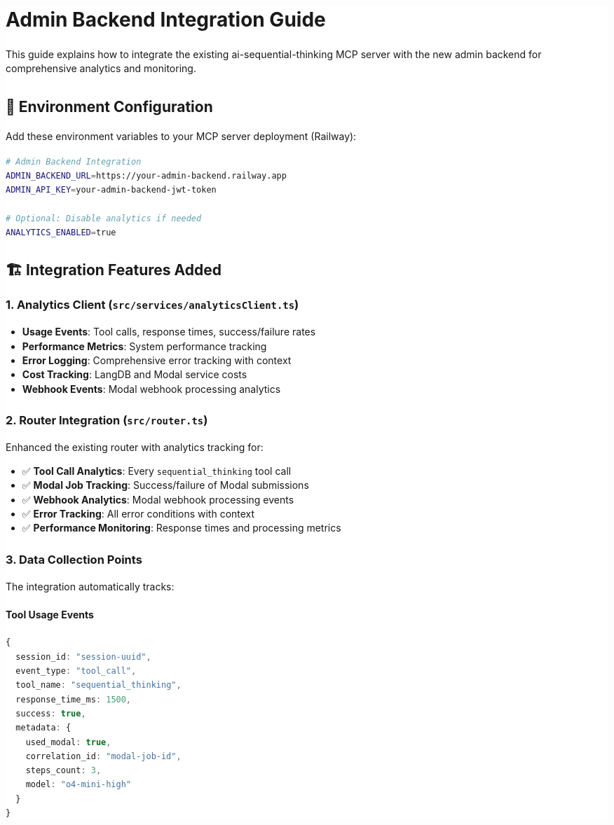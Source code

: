 # Admin Backend Integration Guide

This guide explains how to integrate the existing ai-sequential-thinking MCP server with the new admin backend for comprehensive analytics and monitoring.

## 🔧 Environment Configuration

Add these environment variables to your MCP server deployment (Railway):

```bash
# Admin Backend Integration
ADMIN_BACKEND_URL=https://your-admin-backend.railway.app
ADMIN_API_KEY=your-admin-backend-jwt-token

# Optional: Disable analytics if needed
ANALYTICS_ENABLED=true
```

## 🏗️ Integration Features Added

### 1. Analytics Client (`src/services/analyticsClient.ts`)
- **Usage Events**: Tool calls, response times, success/failure rates
- **Performance Metrics**: System performance tracking
- **Error Logging**: Comprehensive error tracking with context
- **Cost Tracking**: LangDB and Modal service costs
- **Webhook Events**: Modal webhook processing analytics

### 2. Router Integration (`src/router.ts`)
Enhanced the existing router with analytics tracking for:
- ✅ **Tool Call Analytics**: Every `sequential_thinking` tool call
- ✅ **Modal Job Tracking**: Success/failure of Modal submissions
- ✅ **Webhook Analytics**: Modal webhook processing events
- ✅ **Error Tracking**: All error conditions with context
- ✅ **Performance Monitoring**: Response times and processing metrics

### 3. Data Collection Points

The integration automatically tracks:

#### Tool Usage Events
```typescript
{
  session_id: "session-uuid",
  event_type: "tool_call",
  tool_name: "sequential_thinking",
  response_time_ms: 1500,
  success: true,
  metadata: {
    used_modal: true,
    correlation_id: "modal-job-id",
    steps_count: 3,
    model: "o4-mini-high"
  }
}
```
